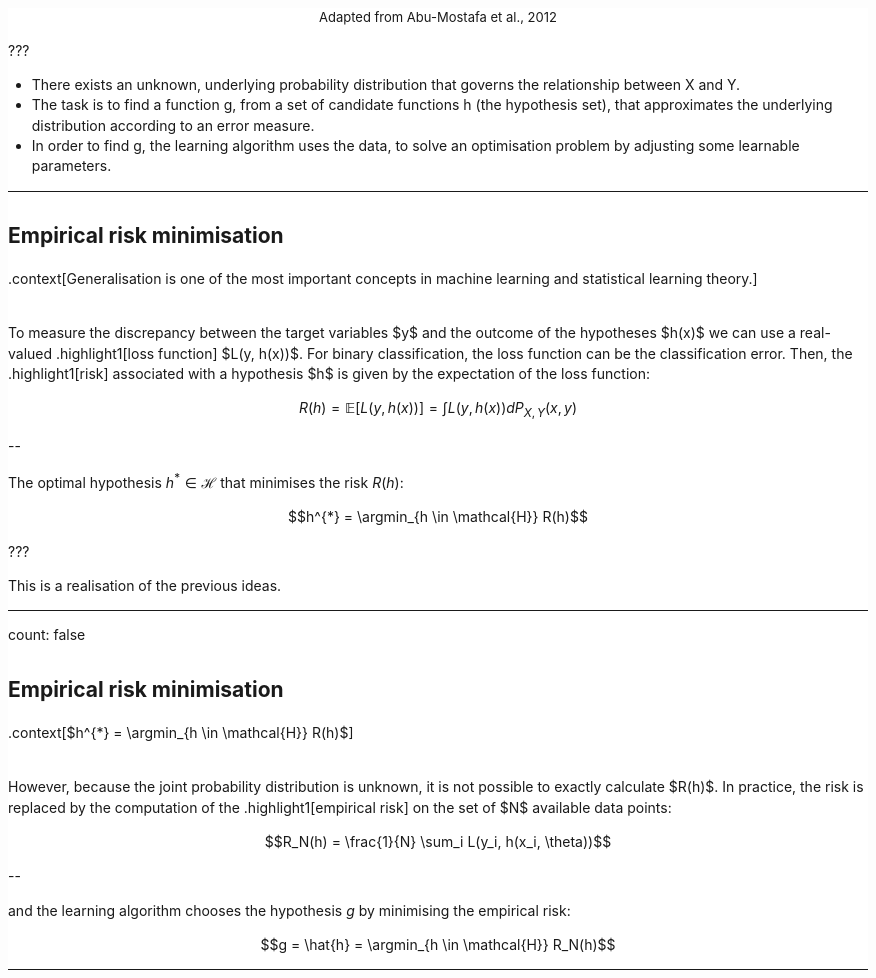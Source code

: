   <figcaption style="text-align: center; font-size: small">Adapted from Abu-Mostafa et al., 2012</figcaption>
</figure>

???

* There exists an unknown, underlying probability distribution that governs the relationship between X and Y.
* The task is to find a function g, from a set of candidate functions h (the hypothesis set), that approximates the underlying distribution according to an error measure.
* In order to find g, the learning algorithm uses the data, to solve an optimisation problem by adjusting some learnable parameters.

---

## Empirical risk minimisation

.context[Generalisation is one of the most important concepts in machine learning and statistical learning theory.]

<br>
To measure the discrepancy between the target variables $y$ and the outcome of the hypotheses $h(x)$ we can use a real-valued .highlight1[loss function] $L(y, h(x))$. For binary classification, the loss function can be the classification error. Then, the .highlight1[risk] associated with a hypothesis $h$ is given by the expectation of the loss function:

$$R(h) = \mathbb{E} \left[ L(y, h(x)) \right] = \int L(y, h(x))dP_{X,Y}(x, y)$$

--

The optimal hypothesis $h^{*} \in \mathcal{H}$ that minimises the risk $R(h)$:

$$h^{*} = \argmin_{h \in \mathcal{H}} R(h)$$

???

This is a realisation of the previous ideas.

---

count: false

## Empirical risk minimisation

.context[$h^{*} = \argmin_{h \in \mathcal{H}} R(h)$]

<br>
However, because the joint probability distribution is unknown, it is not possible to exactly calculate $R(h)$. In practice, the risk is replaced by the computation of the .highlight1[empirical risk] on the set of $N$ available data points:

$$R_N(h) = \frac{1}{N} \sum_i L(y_i, h(x_i, \theta))$$

--

and the learning algorithm chooses the hypothesis $g$ by minimising the empirical risk:

$$g = \hat{h} = \argmin_{h \in \mathcal{H}} R_N(h)$$

---